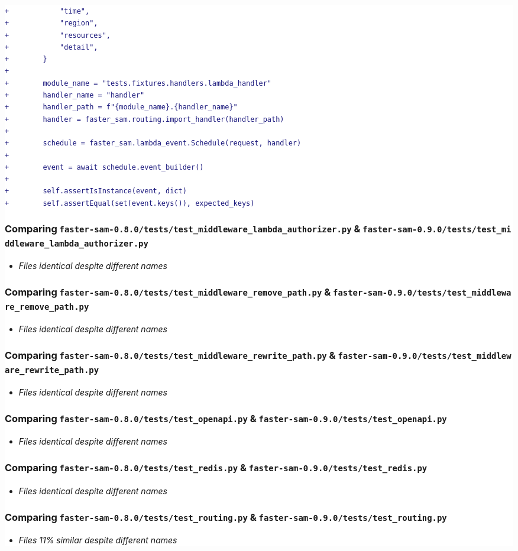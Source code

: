 ```diff
+            "time",
+            "region",
+            "resources",
+            "detail",
+        }
+
+        module_name = "tests.fixtures.handlers.lambda_handler"
+        handler_name = "handler"
+        handler_path = f"{module_name}.{handler_name}"
+        handler = faster_sam.routing.import_handler(handler_path)
+
+        schedule = faster_sam.lambda_event.Schedule(request, handler)
+
+        event = await schedule.event_builder()
+
+        self.assertIsInstance(event, dict)
+        self.assertEqual(set(event.keys()), expected_keys)
```

### Comparing `faster-sam-0.8.0/tests/test_middleware_lambda_authorizer.py` & `faster-sam-0.9.0/tests/test_middleware_lambda_authorizer.py`

 * *Files identical despite different names*

### Comparing `faster-sam-0.8.0/tests/test_middleware_remove_path.py` & `faster-sam-0.9.0/tests/test_middleware_remove_path.py`

 * *Files identical despite different names*

### Comparing `faster-sam-0.8.0/tests/test_middleware_rewrite_path.py` & `faster-sam-0.9.0/tests/test_middleware_rewrite_path.py`

 * *Files identical despite different names*

### Comparing `faster-sam-0.8.0/tests/test_openapi.py` & `faster-sam-0.9.0/tests/test_openapi.py`

 * *Files identical despite different names*

### Comparing `faster-sam-0.8.0/tests/test_redis.py` & `faster-sam-0.9.0/tests/test_redis.py`

 * *Files identical despite different names*

### Comparing `faster-sam-0.8.0/tests/test_routing.py` & `faster-sam-0.9.0/tests/test_routing.py`

 * *Files 11% similar despite different names*
